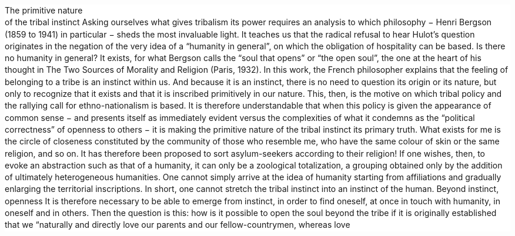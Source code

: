The primitive nature  
of the tribal instinct
Asking ourselves what gives tribalism 
its power requires an analysis to which 
philosophy − Henri Bergson (1859 to 
1941) in particular − sheds the most 
invaluable light. It teaches us that the 
radical refusal to hear Hulot’s question 
originates in the negation of the very idea 
of a “humanity in general”, on which the 
obligation of hospitality can be based.
Is there no humanity in general? It exists, 
for what Bergson calls the “soul that 
opens” or “the open soul”, the one at the 
heart of his thought in The Two Sources 
of Morality and Religion (Paris, 1932).
In this work, the French philosopher 
explains that the feeling of belonging 
to a tribe is an instinct within us. 
And because it is an instinct, there 
is no need to question its origin or 
its nature, but only to recognize that 
it exists and that it is inscribed primitively 
in our nature.
This, then, is the motive on which 
tribal policy and the rallying call 
for ethno-nationalism is based. 
It is therefore understandable that when 
this policy is given the appearance of 
common sense − and presents itself 
as immediately evident versus the 
complexities of what it condemns as 
the “political correctness” of openness 
to others − it is making the primitive 
nature of the tribal instinct its primary 
truth. What exists for me is the circle of 
closeness constituted by the community 
of those who resemble me, who have 
the same colour of skin or the same 
religion, and so on. It has therefore 
been proposed to sort asylum-seekers 
according to their religion!
If one wishes, then, to evoke an 
abstraction such as that of a humanity, 
it can only be a zoological totalization, 
a grouping obtained only by the 
addition of ultimately heterogeneous 
humanities. One cannot simply arrive 
at the idea of humanity starting from 
affiliations and gradually enlarging 
the territorial inscriptions. In short, 
one cannot stretch the tribal instinct 
into an instinct of the human.
Beyond instinct, 
openness
It is therefore necessary to be able to 
emerge from instinct, in order to find 
oneself, at once in touch with humanity, 
in oneself and in others. Then the 
question is this: how is it possible to 
open the soul beyond the tribe if it is 
originally established that we “naturally 
and directly love our parents and 
our fellow-countrymen, whereas love 